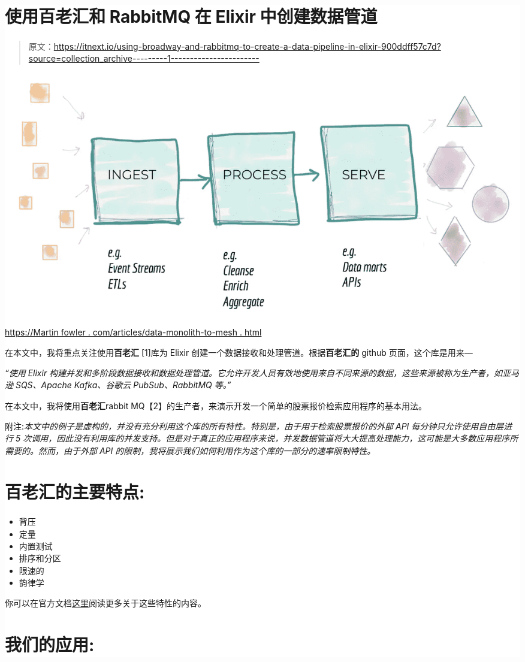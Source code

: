 # 使用百老汇和 RabbitMQ 在 Elixir 中创建数据管道

> 原文：<https://itnext.io/using-broadway-and-rabbitmq-to-create-a-data-pipeline-in-elixir-900ddff57c7d?source=collection_archive---------1----------------------->

![](img/944dd19f3b17958a9d8a73075915cd78.png)

[https://Martin fowler . com/articles/data-monolith-to-mesh . html](https://martinfowler.com/articles/data-monolith-to-mesh.html)

在本文中，我将重点关注使用**百老汇** [1]库为 Elixir 创建一个数据接收和处理管道。根据**百老汇的** github 页面，这个库是用来—

*“使用 Elixir 构建并发和多阶段数据接收和数据处理管道。它允许开发人员有效地使用来自不同来源的数据，这些来源被称为生产者，如亚马逊 SQS、Apache Kafka、谷歌云 PubSub、RabbitMQ 等。”*

在本文中，我将使用**百老汇**rabbit MQ【2】的生产者，来演示开发一个简单的股票报价检索应用程序的基本用法。

附注:*本文中的例子是虚构的，并没有充分利用这个库的所有特性。特别是，由于用于检索股票报价的外部 API 每分钟只允许使用自由层进行 5 次调用，因此没有利用库的并发支持。但是对于真正的应用程序来说，并发数据管道将大大提高处理能力，这可能是大多数应用程序所需要的。然而，由于外部 API 的限制，我将展示我们如何利用作为这个库的一部分的速率限制特性。*

# 百老汇的主要特点:

*   背压
*   定量
*   内置测试
*   排序和分区
*   限速的
*   韵律学

你可以在官方文档[这里](https://github.com/dashbitco/broadway)阅读更多关于这些特性的内容。

# 我们的应用:
